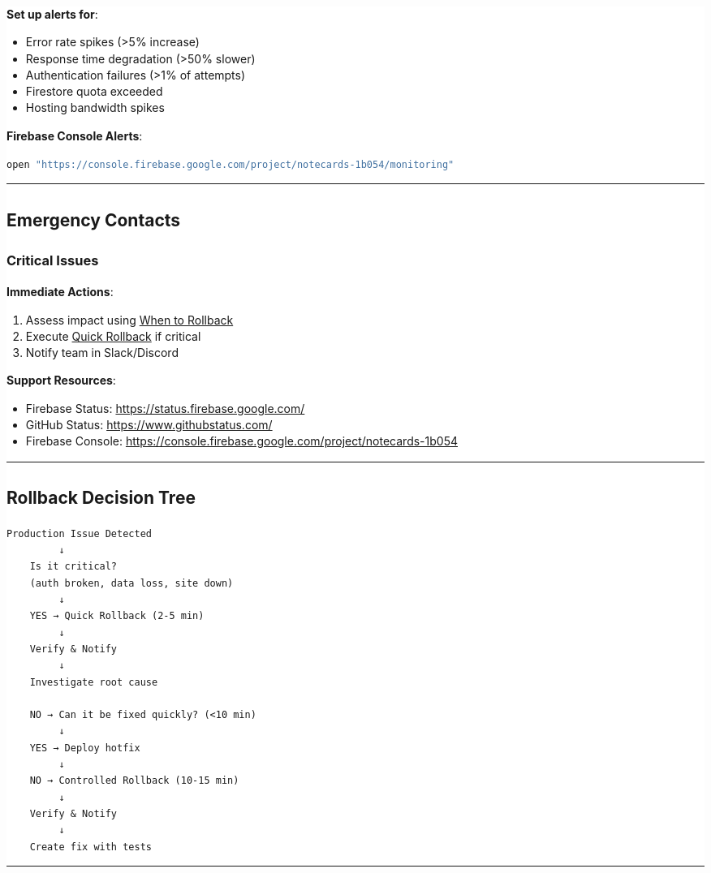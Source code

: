 **Set up alerts for**:
- Error rate spikes (>5% increase)
- Response time degradation (>50% slower)
- Authentication failures (>1% of attempts)
- Firestore quota exceeded
- Hosting bandwidth spikes

**Firebase Console Alerts**:
```bash
open "https://console.firebase.google.com/project/notecards-1b054/monitoring"
```

---

## Emergency Contacts

### Critical Issues

**Immediate Actions**:
1. Assess impact using [When to Rollback](#when-to-rollback)
2. Execute [Quick Rollback](#quick-rollback-emergency) if critical
3. Notify team in Slack/Discord

**Support Resources**:
- Firebase Status: https://status.firebase.google.com/
- GitHub Status: https://www.githubstatus.com/
- Firebase Console: https://console.firebase.google.com/project/notecards-1b054

---

## Rollback Decision Tree

```
Production Issue Detected
         ↓
    Is it critical?
    (auth broken, data loss, site down)
         ↓
    YES → Quick Rollback (2-5 min)
         ↓
    Verify & Notify
         ↓
    Investigate root cause

    NO → Can it be fixed quickly? (<10 min)
         ↓
    YES → Deploy hotfix
         ↓
    NO → Controlled Rollback (10-15 min)
         ↓
    Verify & Notify
         ↓
    Create fix with tests
```

---